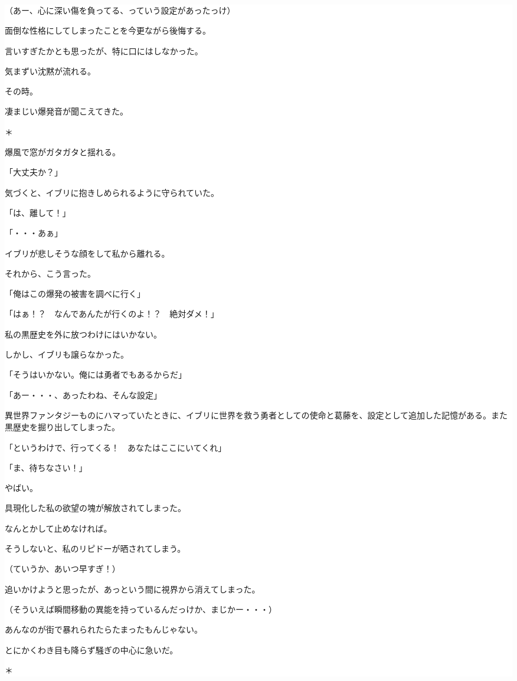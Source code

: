 （あー、心に深い傷を負ってる、っていう設定があったっけ）

面倒な性格にしてしまったことを今更ながら後悔する。

言いすぎたかとも思ったが、特に口にはしなかった。

気まずい沈黙が流れる。

その時。

凄まじい爆発音が聞こえてきた。

＊

爆風で窓がガタガタと揺れる。

「大丈夫か？」

気づくと、イブリに抱きしめられるように守られていた。

「は、離して！」

「・・・あぁ」

イブリが悲しそうな顔をして私から離れる。

それから、こう言った。

「俺はこの爆発の被害を調べに行く」

「はぁ！？　なんであんたが行くのよ！？　絶対ダメ！」

私の黒歴史を外に放つわけにはいかない。

しかし、イブリも譲らなかった。

「そうはいかない。俺には勇者でもあるからだ」

「あー・・・、あったわね、そんな設定」

異世界ファンタジーものにハマっていたときに、イブリに世界を救う勇者としての使命と葛藤を、設定として追加した記憶がある。また黒歴史を掘り出してしまった。

「というわけで、行ってくる！　あなたはここにいてくれ」

「ま、待ちなさい！」

やばい。

具現化した私の欲望の塊が解放されてしまった。

なんとかして止めなければ。

そうしないと、私のリピドーが晒されてしまう。

（ていうか、あいつ早すぎ！）

追いかけようと思ったが、あっという間に視界から消えてしまった。

（そういえば瞬間移動の異能を持っているんだっけか、まじかー・・・）

あんなのが街で暴れられたらたまったもんじゃない。

とにかくわき目も降らず騒ぎの中心に急いだ。

＊
